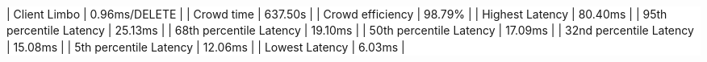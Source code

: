 | Client Limbo | 0.96ms/DELETE |
| Crowd time | 637.50s |
| Crowd efficiency | 98.79% |
| Highest Latency | 80.40ms |
| 95th percentile Latency | 25.13ms |
| 68th percentile Latency | 19.10ms |
| 50th percentile Latency | 17.09ms |
| 32nd percentile Latency | 15.08ms |
| 5th percentile Latency | 12.06ms |
| Lowest Latency | 6.03ms |

